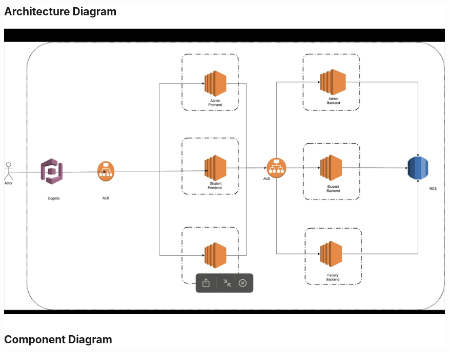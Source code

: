 ## Architecture Diagram

![Architecture Diagram](screenshots/architecturediagram.png)

## Component Diagram
